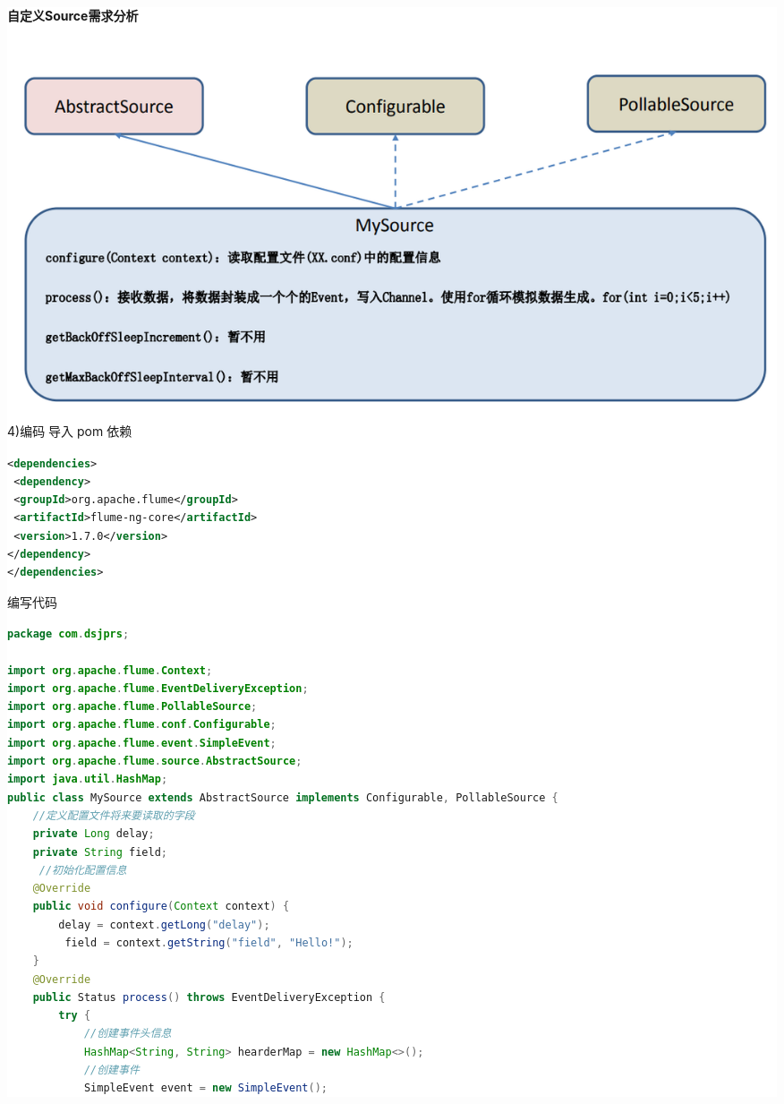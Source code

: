 **自定义Source需求分析**

![image-20211113222054371](Images/image-20211113222054371.png)

4)编码  导入 pom 依赖

```xml
<dependencies>
 <dependency>
 <groupId>org.apache.flume</groupId>
 <artifactId>flume-ng-core</artifactId>
 <version>1.7.0</version>
</dependency>
</dependencies>
```

编写代码 

```java
package com.dsjprs;

import org.apache.flume.Context;
import org.apache.flume.EventDeliveryException;
import org.apache.flume.PollableSource;
import org.apache.flume.conf.Configurable;
import org.apache.flume.event.SimpleEvent;
import org.apache.flume.source.AbstractSource;
import java.util.HashMap;
public class MySource extends AbstractSource implements Configurable, PollableSource {
 	//定义配置文件将来要读取的字段
 	private Long delay;
 	private String field;
	 //初始化配置信息
 	@Override
 	public void configure(Context context) {
 		delay = context.getLong("delay");
		 field = context.getString("field", "Hello!");
 	}
 	@Override
 	public Status process() throws EventDeliveryException {
 		try {
 			//创建事件头信息
 			HashMap<String, String> hearderMap = new HashMap<>();
 			//创建事件
 			SimpleEvent event = new SimpleEvent();
```